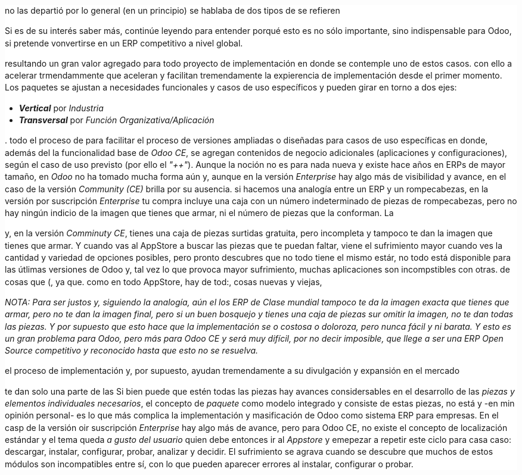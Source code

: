 

no las departió por lo general (en un principio) se hablaba de dos tipos de  se refieren 

Si es de su interés saber más, continúe leyendo para entender porqué esto es no sólo importante, sino indispensable para Odoo, si pretende vonvertirse en un ERP competitivo a nivel global.  


resultando un gran valor agregado para todo proyecto de implementación en donde se contemple uno de estos casos.  con ello a acelerar trmendammente  que aceleran y facilitan tremendamente la expierencia de implementación desde el primer momento. Los paquetes se ajustan a necesidades funcionales y casos de uso específicos y pueden girar en torno a dos ejes:

+ *__Vertical__* por *Industria*
+ *__Transversal__* por *Función Organizativa/Aplicación*


.   todo el proceso de para facilitar el proceso de  versiones ampliadas o  diseñadas para casos de uso específicas en donde, además del la funcionalidad base de _Odoo CE_, se agregan contenidos de negocio adicionales (aplicaciones y configuraciones), según el caso de uso previsto (por ello el *"++"*). Aunque la noción no es para nada nueva y existe hace años en ERPs de mayor tamaño, en _Odoo_ no ha tomado mucha forma aún y, aunque en la versión _Enterprise_ hay algo más de visibilidad y avance, en el caso de la versión _Community (CE)_ brilla por su ausencia.  si hacemos una analogía entre un ERP y un rompecabezas, en la versión por suscripción _Enterprise_ tu compra incluye una caja con un número indeterminado de piezas de rompecabezas, pero no hay ningún indicio de la imagen que tienes que armar, ni el número de piezas que la conforman. La 



y, en la versión _Comminuty CE_, tienes una caja de piezas surtidas gratuita, pero incompleta y tampoco te dan la imagen que tienes que armar. Y cuando vas al AppStore a buscar las piezas que te puedan faltar, viene el sufrimiento mayor cuando ves la cantidad y variedad de opciones posibles, pero pronto descubres que no todo tiene el mismo estár, no todo está disponible para las útlimas versiones de Odoo y, tal vez lo que provoca mayor sufrimiento, muchas aplicaciones son incompstibles con otras.   de cosas que (, ya que. como en todo AppStore, hay de tod:, cosas nuevas y viejas,  



_NOTA: Para ser justos y, siguiendo la analogía, aún el los ERP de Clase mundial tampoco te da la imagen exacta que tienes que armar, pero no te dan la imagen final, pero si un buen bosquejo y   tienes una caja de piezas sur omitir la imagen, no te dan todas las piezas. Y por supuesto que esto hace que la implementación se o costosa o doloroza, pero nunca fácil y ni barata. Y esto es un gran problema para Odoo, pero más para Odoo CE y será muy difícil, por no decir imposible, que llege a ser una ERP Open Source competitivo y reconocido hasta que esto no se resuelva._  


el proceso de implementación y, por supuesto, ayudan tremendamente a su divulgación y expansión en el mercado


te dan solo una parte de las   Si bien puede que estén todas las piezas hay avances considersables en el desarrollo de las _piezas y elementos individuales necesarios_, el concepto de _paquete_ como modelo integrado y consiste de estas piezas, no está y -en min opinión personal- es lo que más complica la implementación y masificación de Odoo como sistema ERP para empresas. En el casp de la versión oir suscripción _Enterprise_ hay algo más de avance, pero para Odoo CE, no existe el concepto de localización estándar y el tema queda _a gusto del usuario_ quien debe entonces ir al _Appstore_ y emepezar a repetir este ciclo para casa caso: descargar, instalar, configurar, probar, analizar y decidir. El sufrimiento se agrava cuando se descubre que muchos de estos módulos son incompatibles entre sí, con lo que pueden aparecer errores al instalar, configurar o probar. 
